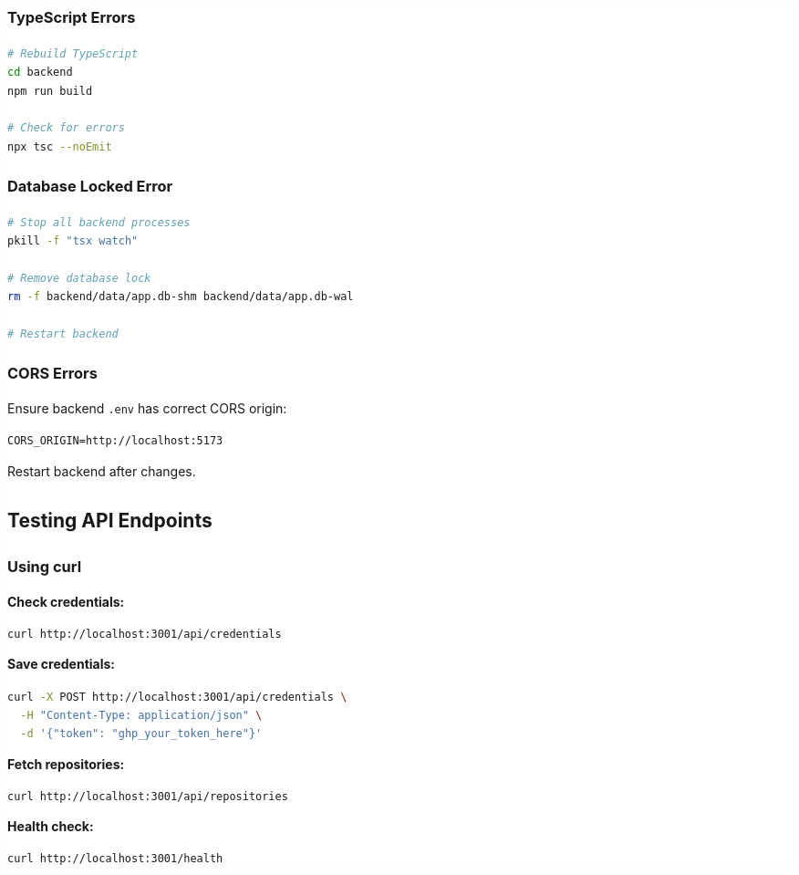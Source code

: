 ### TypeScript Errors

```bash
# Rebuild TypeScript
cd backend
npm run build

# Check for errors
npx tsc --noEmit
```

### Database Locked Error

```bash
# Stop all backend processes
pkill -f "tsx watch"

# Remove database lock
rm -f backend/data/app.db-shm backend/data/app.db-wal

# Restart backend
```

### CORS Errors

Ensure backend `.env` has correct CORS origin:
```env
CORS_ORIGIN=http://localhost:5173
```

Restart backend after changes.

## Testing API Endpoints

### Using curl

**Check credentials:**
```bash
curl http://localhost:3001/api/credentials
```

**Save credentials:**
```bash
curl -X POST http://localhost:3001/api/credentials \
  -H "Content-Type: application/json" \
  -d '{"token": "ghp_your_token_here"}'
```

**Fetch repositories:**
```bash
curl http://localhost:3001/api/repositories
```

**Health check:**
```bash
curl http://localhost:3001/health
```
